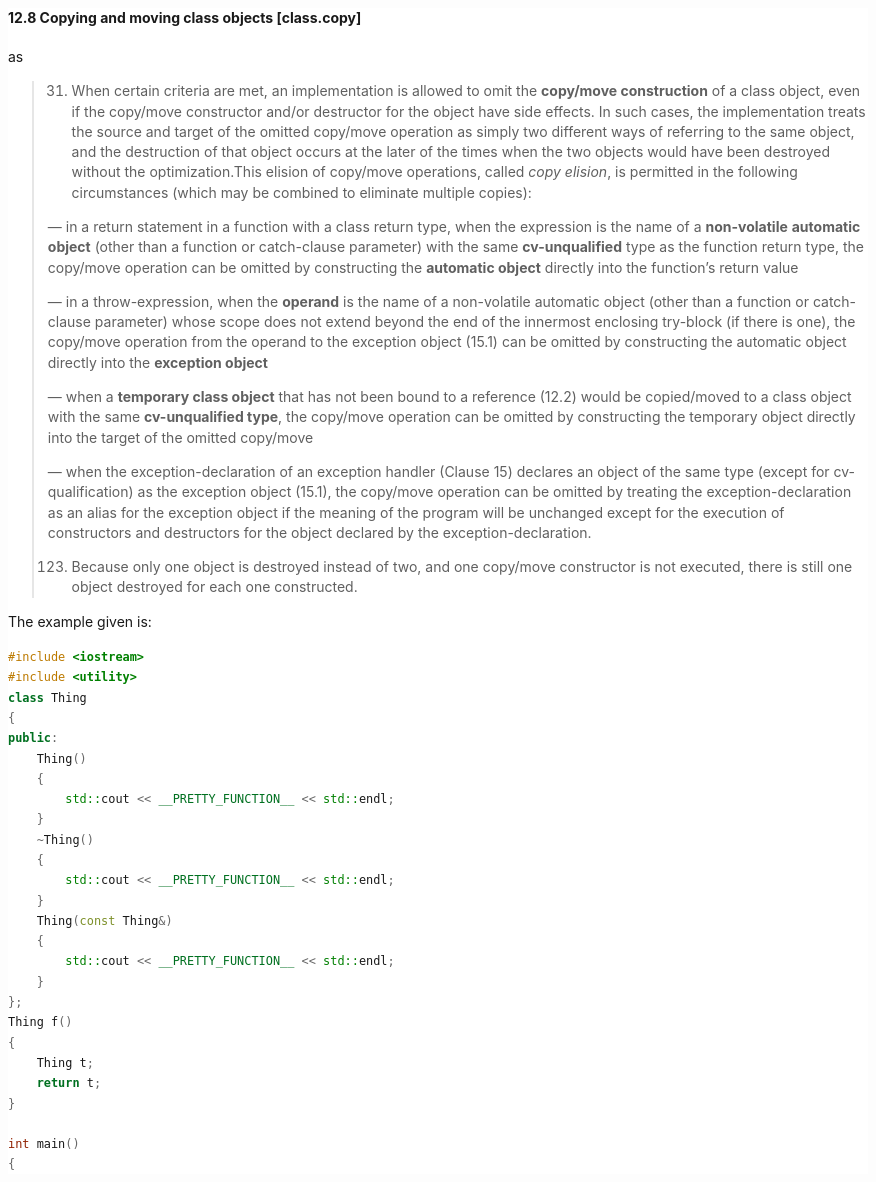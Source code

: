 #### 12.8 Copying and moving class objects [class.copy]

as

> 31) When certain criteria are met, an implementation is allowed to omit the **copy/move construction** of a class object, even if the copy/move constructor and/or destructor for the object have side effects. In such cases, the implementation treats the source and target of the omitted copy/move operation as simply two different ways of referring to the same object, and the destruction of that object occurs at the later of the times when the two objects would have been destroyed without the optimization.This elision of copy/move operations, called *copy elision*, is permitted in the following circumstances (which may be combined to eliminate multiple copies):
>
> — in a return statement in a function with a class return type, when the expression is the name of a **non-volatile** **automatic object** (other than a function or catch-clause parameter) with the same **cv-unqualified** type as the function return type, the copy/move operation can be omitted by constructing the **automatic object** directly into the function’s return value
>
> — in a throw-expression, when the **operand** is the name of a non-volatile automatic object (other than a function or catch-clause parameter) whose scope does not extend beyond the end of the innermost enclosing try-block (if there is one), the copy/move operation from the operand to the exception object (15.1) can be omitted by constructing the automatic object directly into the **exception object**
>
> — when a **temporary class object** that has not been bound to a reference (12.2) would be copied/moved to a class object with the same **cv-unqualified type**, the copy/move operation can be omitted by constructing the temporary object directly into the target of the omitted copy/move
>
> — when the exception-declaration of an exception handler (Clause 15) declares an object of the same type (except for cv-qualification) as the exception object (15.1), the copy/move operation can be omitted by treating the exception-declaration as an alias for the exception object if the meaning of the program will be unchanged except for the execution of constructors and destructors for the object declared by the exception-declaration.
>
> 123) Because only one object is destroyed instead of two, and one copy/move constructor is not executed, there is still one object destroyed for each one constructed.

The example given is:

```cpp
#include <iostream>
#include <utility>
class Thing
{
public:
	Thing()
	{
		std::cout << __PRETTY_FUNCTION__ << std::endl;
	}
	~Thing()
	{
		std::cout << __PRETTY_FUNCTION__ << std::endl;
	}
	Thing(const Thing&)
	{
		std::cout << __PRETTY_FUNCTION__ << std::endl;
	}
};
Thing f()
{
	Thing t;
	return t;
}

int main()
{
```
